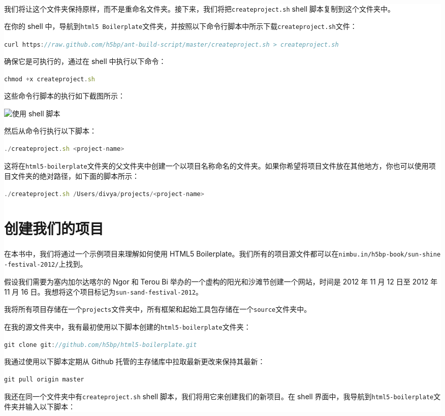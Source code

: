 我们将让这个文件夹保持原样，而不是重命名文件夹。接下来，我们将把`createproject.sh` shell 脚本复制到这个文件夹中。

在你的 shell 中，导航到`html5 Boilerplate`文件夹，并按照以下命令行脚本中所示下载`createproject.sh`文件：

```js
curl https://raw.github.com/h5bp/ant-build-script/master/createproject.sh > createproject.sh

```

确保它是可执行的，通过在 shell 中执行以下命令：

```js
chmod +x createproject.sh

```

这些命令行脚本的执行如下截图所示：

![使用 shell 脚本](https://github.com/OpenDocCN/freelearn-html-css-zh/raw/master/docs/h5-blpt-webdev/img/8505_02_01.jpg)

然后从命令行执行以下脚本：

```js
./createproject.sh <project-name>

```

这将在`html5-boilerplate`文件夹的父文件夹中创建一个以项目名称命名的文件夹。如果你希望将项目文件放在其他地方，你也可以使用项目文件夹的绝对路径，如下面的脚本所示：

```js
./createproject.sh /Users/divya/projects/<project-name>

```

# 创建我们的项目

在本书中，我们将通过一个示例项目来理解如何使用 HTML5 Boilerplate。我们所有的项目源文件都可以在`nimbu.in/h5bp-book/sun-shine-festival-2012/`上找到。

假设我们需要为塞内加尔达喀尔的 Ngor 和 Terou Bi 举办的一个虚构的阳光和沙滩节创建一个网站，时间是 2012 年 11 月 12 日至 2012 年 11 月 16 日。我想将这个项目标记为`sun-sand-festival-2012`。

我将所有项目存储在一个`projects`文件夹中，所有框架和起始工具包存储在一个`source`文件夹中。

在我的源文件夹中，我有最初使用以下脚本创建的`html5-boilerplate`文件夹：

```js
git clone git://github.com/h5bp/html5-boilerplate.git

```

我通过使用以下脚本定期从 Github 托管的主存储库中拉取最新更改来保持其最新：

```js
git pull origin master

```

我还在同一个文件夹中有`createproject.sh` shell 脚本，我们将用它来创建我们的新项目。在 shell 界面中，我导航到`html5-boilerplate`文件夹并输入以下脚本：

